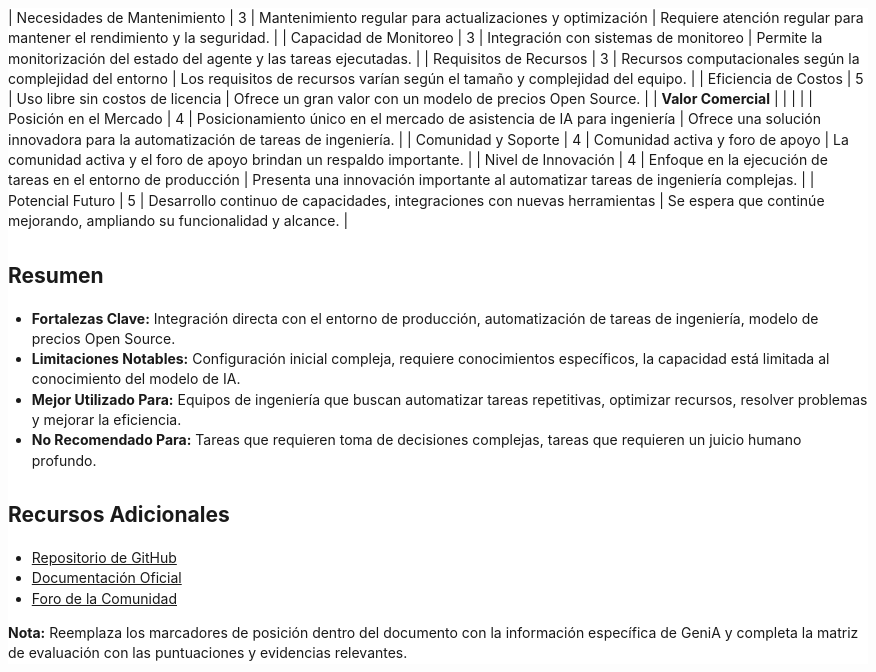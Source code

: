 | Necesidades de Mantenimiento |  3 |  Mantenimiento regular para actualizaciones y optimización |  Requiere atención regular para mantener el rendimiento y la seguridad. |
| Capacidad de Monitoreo |  3 |  Integración con sistemas de monitoreo |  Permite la monitorización del estado del agente y las tareas ejecutadas. |
| Requisitos de Recursos |  3 |  Recursos computacionales según la complejidad del entorno |  Los requisitos de recursos varían según el tamaño y complejidad del equipo. |
| Eficiencia de Costos |  5 |  Uso libre sin costos de licencia |  Ofrece un gran valor con un modelo de precios Open Source. |
| **Valor Comercial** |  |  |  |
| Posición en el Mercado |  4 |  Posicionamiento único en el mercado de asistencia de IA para ingeniería |  Ofrece una solución innovadora para la automatización de tareas de ingeniería. |
| Comunidad y Soporte |  4 |  Comunidad activa y foro de apoyo |  La comunidad activa y el foro de apoyo brindan un respaldo importante. |
| Nivel de Innovación |  4 |  Enfoque en la ejecución de tareas en el entorno de producción |  Presenta una innovación importante al automatizar tareas de ingeniería complejas. |
| Potencial Futuro |  5 |  Desarrollo continuo de capacidades,  integraciones con nuevas herramientas |  Se espera que continúe mejorando,  ampliando su funcionalidad y alcance. |

## Resumen
- **Fortalezas Clave:**  Integración directa con el entorno de producción,  automatización de tareas de ingeniería,  modelo de precios Open Source.
- **Limitaciones Notables:**  Configuración inicial compleja,  requiere conocimientos específicos,  la capacidad está limitada al conocimiento del modelo de IA.
- **Mejor Utilizado Para:**  Equipos de ingeniería que buscan automatizar tareas repetitivas,  optimizar recursos,  resolver problemas y mejorar la eficiencia.
- **No Recomendado Para:**  Tareas que requieren toma de decisiones complejas,  tareas que requieren un juicio humano profundo.

## Recursos Adicionales
- [Repositorio de GitHub](https://github.com/genia-dev/GeniA)
- [Documentación Oficial](https://github.com/genia-dev/GeniA/wiki)
- [Foro de la Comunidad](https://github.com/genia-dev/GeniA/issues)

**Nota:**  Reemplaza los marcadores de posición dentro del documento con la información específica de GeniA y completa la matriz de evaluación con las puntuaciones y evidencias relevantes.
